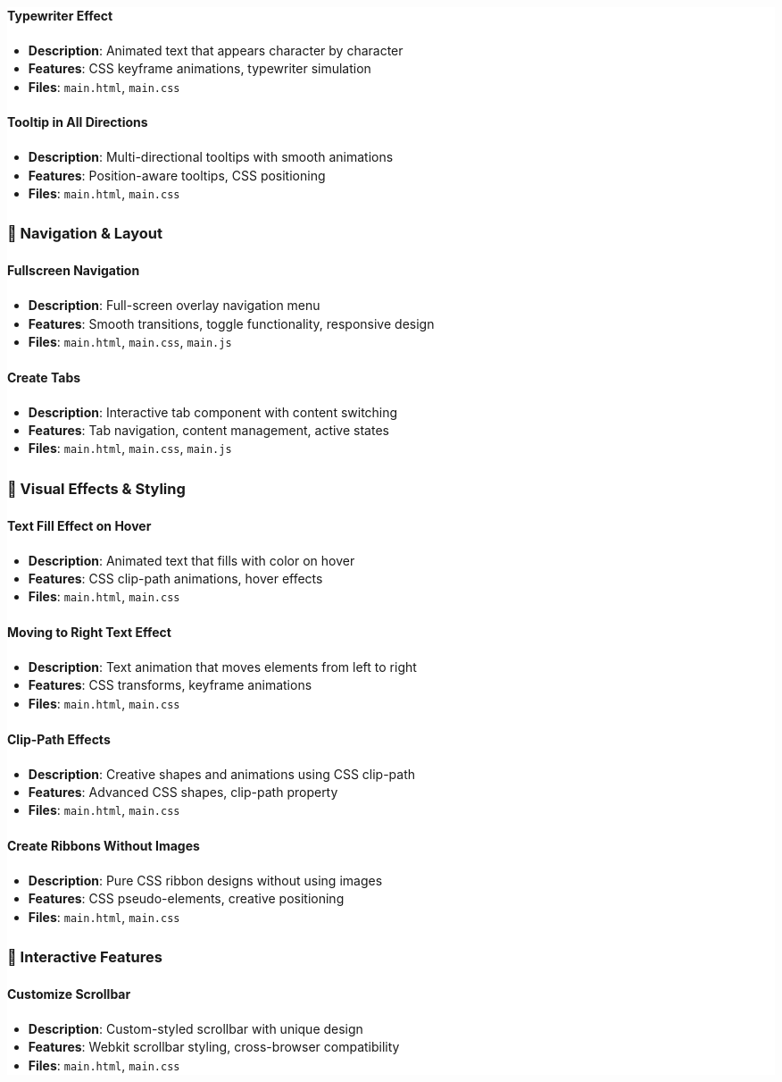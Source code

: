 #### Typewriter Effect
- **Description**: Animated text that appears character by character
- **Features**: CSS keyframe animations, typewriter simulation
- **Files**: `main.html`, `main.css`

#### Tooltip in All Directions
- **Description**: Multi-directional tooltips with smooth animations
- **Features**: Position-aware tooltips, CSS positioning
- **Files**: `main.html`, `main.css`

### 🎯 Navigation & Layout

#### Fullscreen Navigation
- **Description**: Full-screen overlay navigation menu
- **Features**: Smooth transitions, toggle functionality, responsive design
- **Files**: `main.html`, `main.css`, `main.js`

#### Create Tabs
- **Description**: Interactive tab component with content switching
- **Features**: Tab navigation, content management, active states
- **Files**: `main.html`, `main.css`, `main.js`

### 🎨 Visual Effects & Styling

#### Text Fill Effect on Hover
- **Description**: Animated text that fills with color on hover
- **Features**: CSS clip-path animations, hover effects
- **Files**: `main.html`, `main.css`

#### Moving to Right Text Effect
- **Description**: Text animation that moves elements from left to right
- **Features**: CSS transforms, keyframe animations
- **Files**: `main.html`, `main.css`

#### Clip-Path Effects
- **Description**: Creative shapes and animations using CSS clip-path
- **Features**: Advanced CSS shapes, clip-path property
- **Files**: `main.html`, `main.css`

#### Create Ribbons Without Images
- **Description**: Pure CSS ribbon designs without using images
- **Features**: CSS pseudo-elements, creative positioning
- **Files**: `main.html`, `main.css`

### 🔧 Interactive Features

#### Customize Scrollbar
- **Description**: Custom-styled scrollbar with unique design
- **Features**: Webkit scrollbar styling, cross-browser compatibility
- **Files**: `main.html`, `main.css`
